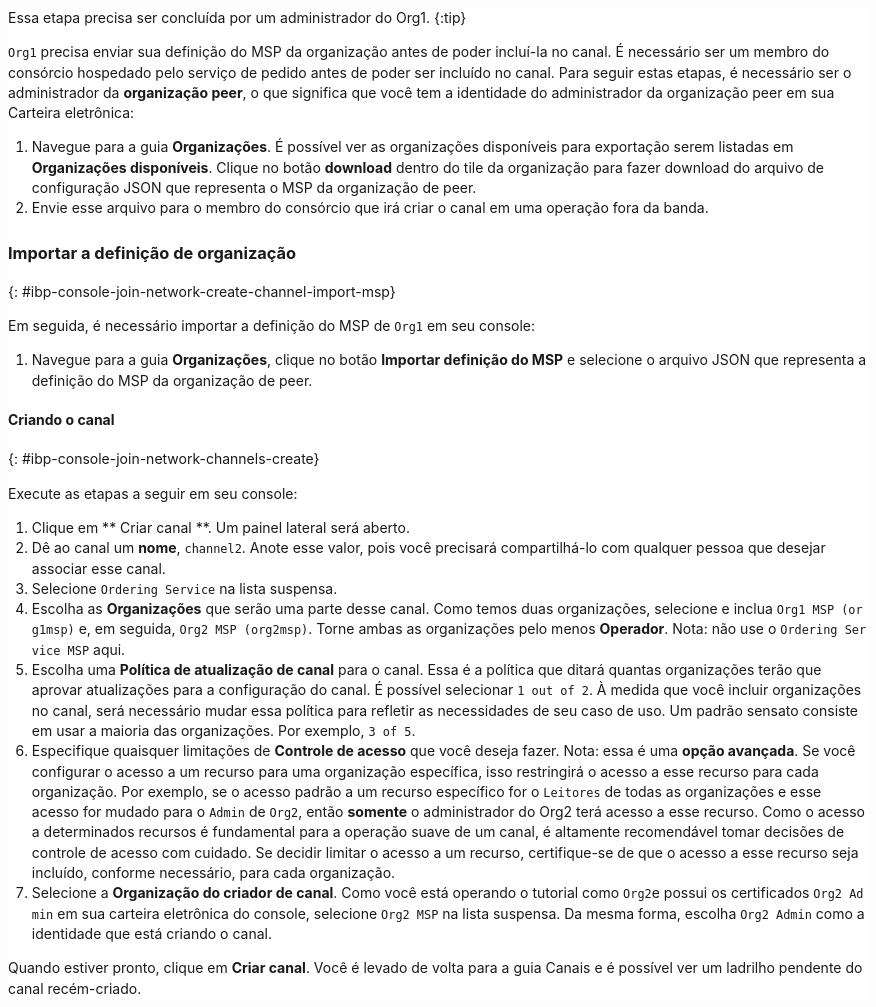 Essa etapa precisa ser concluída por um administrador do Org1.
{:tip}

`Org1` precisa enviar sua definição do MSP da organização antes de poder incluí-la no canal. É necessário ser um membro do consórcio hospedado pelo serviço de pedido antes de poder ser incluído no canal. Para seguir estas etapas, é necessário ser o administrador da **organização peer**, o que significa que você tem a identidade do administrador da organização peer em sua Carteira eletrônica:

1. Navegue para a guia **Organizações**. É possível ver as organizações disponíveis para exportação serem listadas em **Organizações disponíveis**. Clique no botão **download** dentro do tile da organização para fazer download do arquivo de configuração JSON que representa o MSP da organização de peer.
2. Envie esse arquivo para o membro do consórcio que irá criar o canal em uma operação fora da banda.

### Importar a definição de organização
{: #ibp-console-join-network-create-channel-import-msp}

Em seguida, é necessário importar a definição do MSP de `Org1` em seu console:

1. Navegue para a guia **Organizações**, clique no botão **Importar definição do MSP** e selecione o arquivo JSON que representa a definição do MSP da organização de peer.

#### Criando o canal
{: #ibp-console-join-network-channels-create}

Execute as etapas a seguir em seu console:

1. Clique em  ** Criar canal **. Um painel lateral será aberto.
2. Dê ao canal um **nome**, `channel2`. Anote esse valor, pois você precisará compartilhá-lo com qualquer pessoa que desejar associar esse canal.
3. Selecione `Ordering Service` na lista suspensa.
4. Escolha as **Organizações** que serão uma parte desse canal. Como temos duas organizações, selecione e inclua `Org1 MSP (org1msp)` e, em seguida, `Org2 MSP (org2msp)`. Torne ambas as organizações pelo menos **Operador**. Nota: não use o `Ordering Service MSP` aqui.
5. Escolha uma **Política de atualização de canal** para o canal. Essa é a política que ditará quantas organizações terão que aprovar atualizações para a configuração do canal. É possível selecionar `1 out of 2`. À medida que você incluir organizações no canal, será necessário mudar essa política para refletir as necessidades de seu caso de uso. Um padrão sensato consiste em usar a maioria das organizações. Por exemplo, `3 of 5`.
6. Especifique quaisquer limitações de **Controle de acesso** que você deseja fazer. Nota: essa é uma **opção avançada**. Se você configurar o acesso a um recurso para uma organização específica, isso restringirá o acesso a esse recurso para cada organização. Por exemplo, se o acesso padrão a um recurso específico for o `Leitores` de todas as organizações e esse acesso for mudado para o `Admin` de `Org2`, então **somente** o administrador do Org2 terá acesso a esse recurso. Como o acesso a determinados recursos é fundamental para a operação suave de um canal, é altamente recomendável tomar decisões de controle de acesso com cuidado. Se decidir limitar o acesso a um recurso, certifique-se de que o acesso a esse recurso seja incluído, conforme necessário, para cada organização.
7. Selecione a **Organização do criador de canal**. Como você está operando o tutorial como `Org2`e possui os certificados `Org2 Admin` em sua carteira eletrônica do console, selecione `Org2 MSP` na lista suspensa. Da mesma forma, escolha `Org2 Admin` como a identidade que está criando o canal.

Quando estiver pronto, clique em **Criar canal**. Você é levado de volta para a guia Canais e é possível ver um ladrilho pendente do canal recém-criado.
